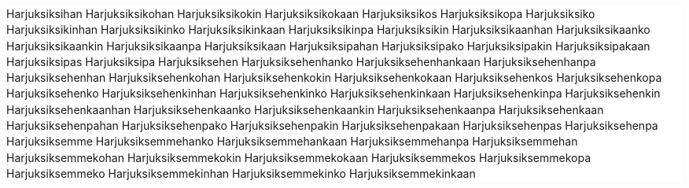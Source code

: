 Harjuksiksihan
Harjuksiksikohan
Harjuksiksikokin
Harjuksiksikokaan
Harjuksiksikos
Harjuksiksikopa
Harjuksiksiko
Harjuksiksikinhan
Harjuksiksikinko
Harjuksiksikinkaan
Harjuksiksikinpa
Harjuksiksikin
Harjuksiksikaanhan
Harjuksiksikaanko
Harjuksiksikaankin
Harjuksiksikaanpa
Harjuksiksikaan
Harjuksiksipahan
Harjuksiksipako
Harjuksiksipakin
Harjuksiksipakaan
Harjuksiksipas
Harjuksiksipa
Harjuksiksehen
Harjuksiksehenhanko
Harjuksiksehenhankaan
Harjuksiksehenhanpa
Harjuksiksehenhan
Harjuksiksehenkohan
Harjuksiksehenkokin
Harjuksiksehenkokaan
Harjuksiksehenkos
Harjuksiksehenkopa
Harjuksiksehenko
Harjuksiksehenkinhan
Harjuksiksehenkinko
Harjuksiksehenkinkaan
Harjuksiksehenkinpa
Harjuksiksehenkin
Harjuksiksehenkaanhan
Harjuksiksehenkaanko
Harjuksiksehenkaankin
Harjuksiksehenkaanpa
Harjuksiksehenkaan
Harjuksiksehenpahan
Harjuksiksehenpako
Harjuksiksehenpakin
Harjuksiksehenpakaan
Harjuksiksehenpas
Harjuksiksehenpa
Harjuksiksemme
Harjuksiksemmehanko
Harjuksiksemmehankaan
Harjuksiksemmehanpa
Harjuksiksemmehan
Harjuksiksemmekohan
Harjuksiksemmekokin
Harjuksiksemmekokaan
Harjuksiksemmekos
Harjuksiksemmekopa
Harjuksiksemmeko
Harjuksiksemmekinhan
Harjuksiksemmekinko
Harjuksiksemmekinkaan